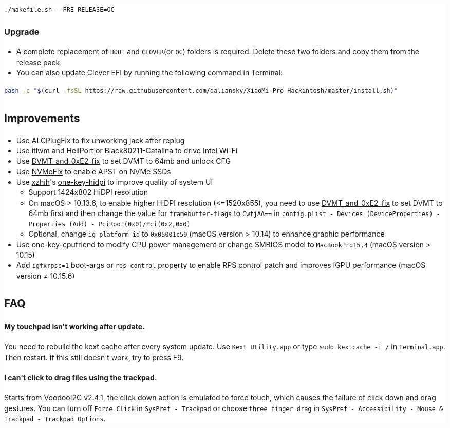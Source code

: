 ```shell
./makefile.sh --PRE_RELEASE=OC
```


### Upgrade

- A complete replacement of `BOOT` and `CLOVER`(or `OC`) folders is required. Delete these two folders and copy them from the [release pack](https://github.com/daliansky/XiaoMi-Pro-Hackintosh/releases).
- You can also update Clover EFI by running the following command in Terminal:

```bash
bash -c "$(curl -fsSL https://raw.githubusercontent.com/daliansky/XiaoMi-Pro-Hackintosh/master/install.sh)"
```


## Improvements

- Use [ALCPlugFix](ALCPlugFix) to fix unworking jack after replug
- Use [itlwm](https://github.com/OpenIntelWireless/itlwm) and [HeliPort](https://github.com/OpenIntelWireless/HeliPort) or [Black80211-Catalina](https://github.com/usr-sse2/Black80211-Catalina) to drive Intel Wi-Fi
- Use [DVMT_and_0xE2_fix](BIOS/DVMT_and_0xE2_fix) to set DVMT to 64mb and unlock CFG
- Use [NVMeFix](https://github.com/acidanthera/NVMeFix) to enable APST on NVMe SSDs
- Use [xzhih](https://github.com/xzhih)'s [one-key-hidpi](https://github.com/xzhih/one-key-hidpi) to improve quality of system UI
  - Support 1424x802 HiDPI resolution
  - On macOS > 10.13.6, to enable higher HiDPI resolution (<=1520x855), you need to use [DVMT_and_0xE2_fix](BIOS/DVMT_and_0xE2_fix) to set DVMT to 64mb first and then change the value for `framebuffer-flags` to `CwfjAA==` in `config.plist - Devices (DeviceProperties) - Properties (Add) - PciRoot(0x0)/Pci(0x2,0x0)`
  - Optional, change `ig-platform-id` to `0x05001c59` (macOS version > 10.14) to enhance graphic performance
- Use [one-key-cpufriend](one-key-cpufriend) to modify CPU power management or change SMBIOS model to `MacBookPro15,4` (macOS version > 10.15)
- Add `igfxrpsc=1` boot-args or `rps-control` property to enable RPS control patch and improves IGPU performance (macOS version ≠ 10.15.6)


## FAQ

#### My touchpad isn't working after update.

You need to rebuild the kext cache after every system update. Use `Kext Utility.app` or type `sudo kextcache -i /` in `Terminal.app`. Then restart. If this still doesn't work, try to press F9.

#### I can't click to drag files using the trackpad.

Starts from [VoodooI2C v2.4.1](https://github.com/alexandred/VoodooI2C/releases/tag/2.4.1), the click down action is emulated to force touch, which causes the failure of click down and drag gestures. You can turn off `Force Click` in `SysPref - Trackpad` or choose `three finger drag` in `SysPref - Accessibility - Mouse & Trackpad - Trackpad Options`.
